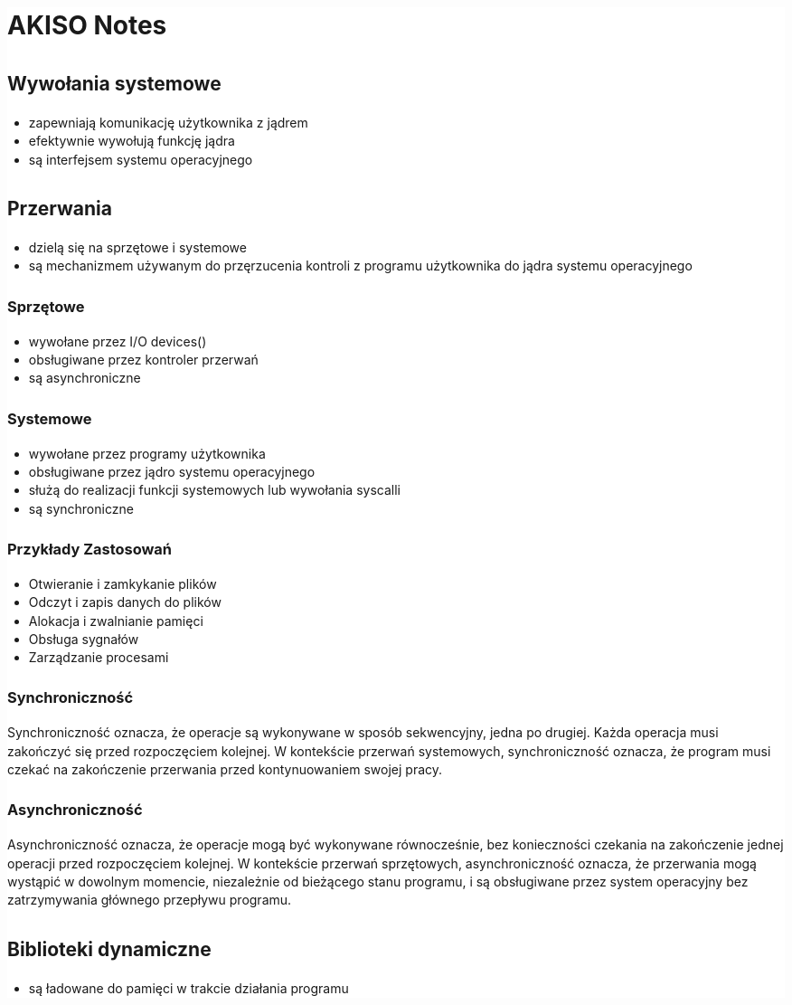 # AKISO Notes

## Wywołania systemowe
- zapewniają komunikację użytkownika z jądrem
- efektywnie wywołują funkcję jądra
- są interfejsem systemu operacyjnego


## Przerwania 
- dzielą się na sprzętowe i systemowe
- są mechanizmem używanym do przęrzucenia kontroli z programu użytkownika do jądra systemu operacyjnego

### Sprzętowe
- wywołane przez I/O devices()
- obsługiwane przez kontroler przerwań
- są asynchroniczne

### Systemowe
- wywołane przez programy użytkownika
- obsługiwane przez jądro systemu operacyjnego
- służą do realizacji funkcji systemowych lub wywołania syscalli
- są synchroniczne

### Przykłady Zastosowań
- Otwieranie i zamkykanie plików
- Odczyt i zapis danych do plików
- Alokacja i zwalnianie pamięci
- Obsługa sygnałów
- Zarządzanie procesami

### Synchroniczność
Synchroniczność oznacza, że operacje są wykonywane 
w sposób sekwencyjny, jedna po drugiej. 
Każda operacja musi zakończyć się przed rozpoczęciem kolejnej. 
W kontekście przerwań systemowych, synchroniczność oznacza, że program musi czekać na zakończenie przerwania przed kontynuowaniem swojej pracy.

### Asynchroniczność
Asynchroniczność oznacza, że operacje mogą być wykonywane równocześnie, 
bez konieczności czekania na zakończenie jednej operacji przed rozpoczęciem 
kolejnej. W kontekście przerwań sprzętowych, asynchroniczność oznacza, 
że przerwania mogą wystąpić w dowolnym momencie, niezależnie od bieżącego stanu programu, i są obsługiwane przez system operacyjny bez zatrzymywania głównego przepływu programu.

## Biblioteki dynamiczne
- są ładowane do pamięci w trakcie działania programu

